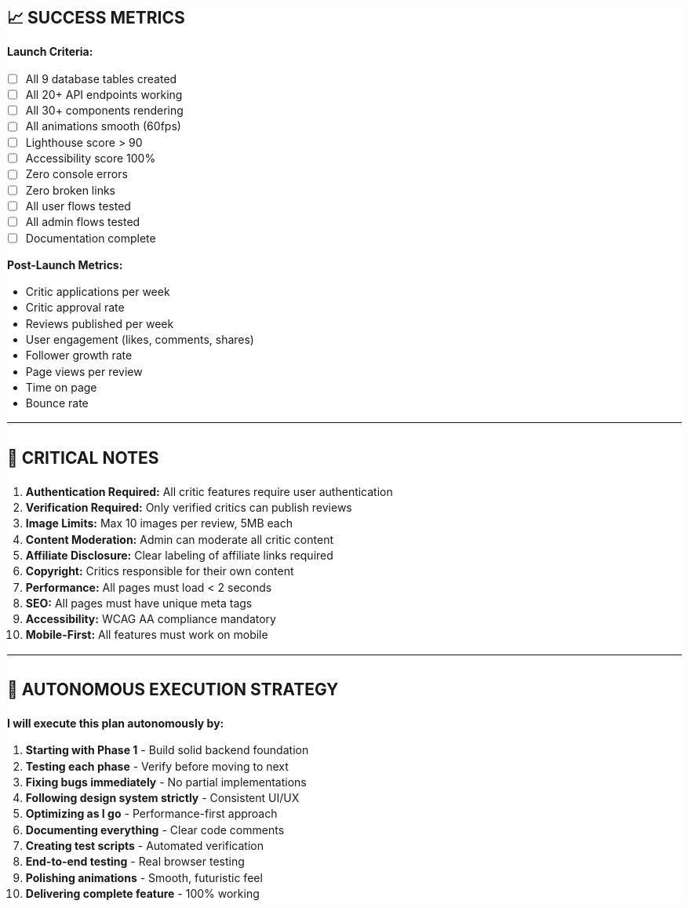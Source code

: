 
## 📈 SUCCESS METRICS

**Launch Criteria:**
- [ ] All 9 database tables created
- [ ] All 20+ API endpoints working
- [ ] All 30+ components rendering
- [ ] All animations smooth (60fps)
- [ ] Lighthouse score > 90
- [ ] Accessibility score 100%
- [ ] Zero console errors
- [ ] Zero broken links
- [ ] All user flows tested
- [ ] All admin flows tested
- [ ] Documentation complete

**Post-Launch Metrics:**
- Critic applications per week
- Critic approval rate
- Reviews published per week
- User engagement (likes, comments, shares)
- Follower growth rate
- Page views per review
- Time on page
- Bounce rate

---

## 🚨 CRITICAL NOTES

1. **Authentication Required:** All critic features require user authentication
2. **Verification Required:** Only verified critics can publish reviews
3. **Image Limits:** Max 10 images per review, 5MB each
4. **Content Moderation:** Admin can moderate all critic content
5. **Affiliate Disclosure:** Clear labeling of affiliate links required
6. **Copyright:** Critics responsible for their own content
7. **Performance:** All pages must load < 2 seconds
8. **SEO:** All pages must have unique meta tags
9. **Accessibility:** WCAG AA compliance mandatory
10. **Mobile-First:** All features must work on mobile

---

## 🎯 AUTONOMOUS EXECUTION STRATEGY

**I will execute this plan autonomously by:**

1. **Starting with Phase 1** - Build solid backend foundation
2. **Testing each phase** - Verify before moving to next
3. **Fixing bugs immediately** - No partial implementations
4. **Following design system strictly** - Consistent UI/UX
5. **Optimizing as I go** - Performance-first approach
6. **Documenting everything** - Clear code comments
7. **Creating test scripts** - Automated verification
8. **End-to-end testing** - Real browser testing
9. **Polishing animations** - Smooth, futuristic feel
10. **Delivering complete feature** - 100% working
